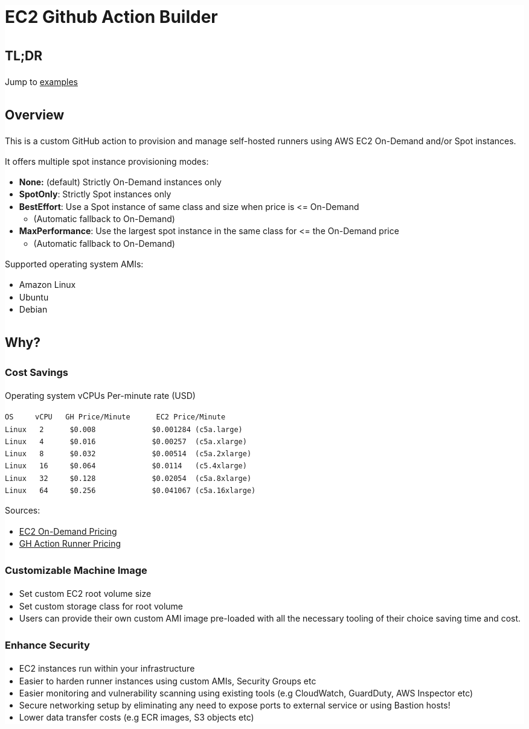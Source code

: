 # EC2 Github Action Builder

## TL;DR
Jump to [examples](#example-usage)

## Overview

This is a custom GitHub action to provision and manage self-hosted runners using AWS EC2 On-Demand and/or Spot instances. 

It offers multiple spot instance provisioning modes: 

- **None:** (default) Strictly On-Demand instances only
- **SpotOnly**: Strictly Spot instances only
- **BestEffort**: Use a Spot instance of same class and size when price is <= On-Demand
  - (Automatic fallback to On-Demand)
- **MaxPerformance**: Use the largest spot instance in the same class for <= the On-Demand price
  - (Automatic fallback to On-Demand)

Supported operating system AMIs:
- Amazon Linux
- Ubuntu 
- Debian 
  
## Why?

### Cost Savings
Operating system	vCPUs	Per-minute rate (USD)
```text
OS     vCPU   GH Price/Minute      EC2 Price/Minute
Linux	2      $0.008             $0.001284 (c5a.large)
Linux	4      $0.016             $0.00257  (c5a.xlarge)
Linux	8      $0.032             $0.00514  (c5a.2xlarge)
Linux	16     $0.064             $0.0114   (c5.4xlarge)
Linux	32     $0.128             $0.02054  (c5a.8xlarge)
Linux	64     $0.256             $0.041067 (c5a.16xlarge)
```

Sources:
- [EC2 On-Demand Pricing](https://aws.amazon.com/ec2/pricing/on-demand/)
- [GH Action Runner Pricing](https://docs.github.com/en/billing/managing-billing-for-github-actions/about-billing-for-github-actions#per-minute-rates)

### Customizable Machine Image
- Set custom EC2 root volume size 
- Set custom storage class for root volume
- Users can provide their own custom AMI image pre-loaded with all the necessary tooling of their choice saving time and cost. 

### Enhance Security
- EC2 instances run within your infrastructure
- Easier to harden runner instances using custom AMIs, Security Groups etc
- Easier monitoring and vulnerability scanning using existing tools (e.g CloudWatch, GuardDuty, AWS Inspector etc)
- Secure networking setup by eliminating any need to expose ports to external service or using Bastion hosts!
- Lower data transfer costs (e.g ECR images, S3 objects etc)

